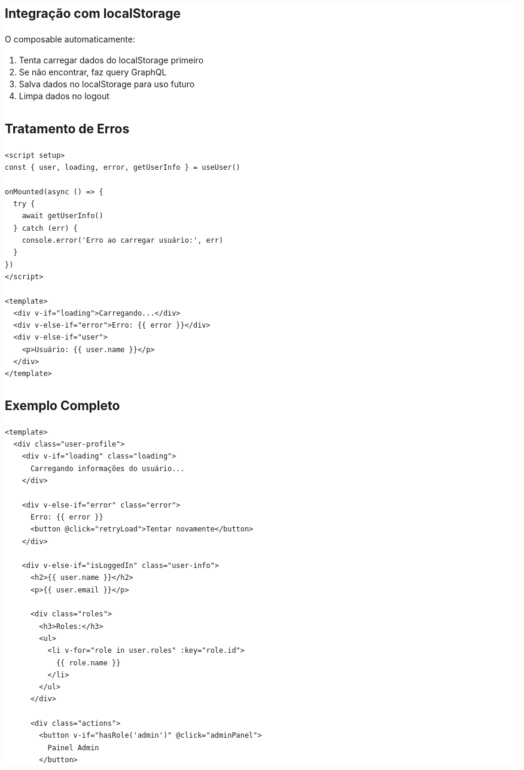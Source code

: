 
## Integração com localStorage

O composable automaticamente:
1. Tenta carregar dados do localStorage primeiro
2. Se não encontrar, faz query GraphQL
3. Salva dados no localStorage para uso futuro
4. Limpa dados no logout

## Tratamento de Erros

```vue
<script setup>
const { user, loading, error, getUserInfo } = useUser()

onMounted(async () => {
  try {
    await getUserInfo()
  } catch (err) {
    console.error('Erro ao carregar usuário:', err)
  }
})
</script>

<template>
  <div v-if="loading">Carregando...</div>
  <div v-else-if="error">Erro: {{ error }}</div>
  <div v-else-if="user">
    <p>Usuário: {{ user.name }}</p>
  </div>
</template>
```

## Exemplo Completo

```vue
<template>
  <div class="user-profile">
    <div v-if="loading" class="loading">
      Carregando informações do usuário...
    </div>
    
    <div v-else-if="error" class="error">
      Erro: {{ error }}
      <button @click="retryLoad">Tentar novamente</button>
    </div>
    
    <div v-else-if="isLoggedIn" class="user-info">
      <h2>{{ user.name }}</h2>
      <p>{{ user.email }}</p>
      
      <div class="roles">
        <h3>Roles:</h3>
        <ul>
          <li v-for="role in user.roles" :key="role.id">
            {{ role.name }}
          </li>
        </ul>
      </div>
      
      <div class="actions">
        <button v-if="hasRole('admin')" @click="adminPanel">
          Painel Admin
        </button>
```